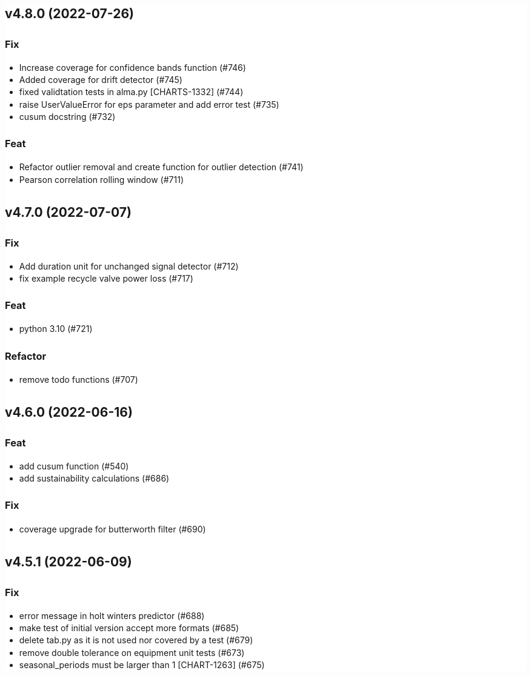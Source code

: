 ## v4.8.0 (2022-07-26)

### Fix

- Increase coverage for confidence bands function (#746)
- Added coverage for drift detector (#745)
- fixed validtation tests in alma.py [CHARTS-1332] (#744)
- raise UserValueError for eps parameter and add error test (#735)
- cusum docstring (#732)

### Feat

- Refactor outlier removal and create function for outlier detection (#741)
- Pearson correlation rolling window (#711)

## v4.7.0 (2022-07-07)

### Fix

- Add duration unit for unchanged signal detector (#712)
- fix example recycle valve power loss (#717)

### Feat

- python 3.10 (#721)

### Refactor

- remove todo functions (#707)

## v4.6.0 (2022-06-16)

### Feat

- add cusum function (#540)
- add sustainability calculations (#686)

### Fix

- coverage upgrade for butterworth filter (#690)

## v4.5.1 (2022-06-09)

### Fix

- error message in holt winters predictor (#688)
- make test of initial version accept more formats (#685)
- delete tab.py as it is not used nor covered by a test (#679)
- remove double tolerance on equipment unit tests (#673)
- seasonal_periods must be larger than 1 [CHART-1263] (#675)
